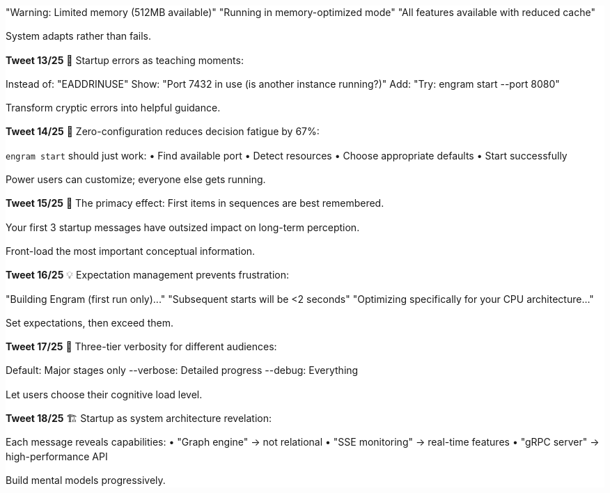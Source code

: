 "Warning: Limited memory (512MB available)"
"Running in memory-optimized mode"
"All features available with reduced cache"

System adapts rather than fails.

**Tweet 13/25** 📝
Startup errors as teaching moments:

Instead of: "EADDRINUSE"
Show: "Port 7432 in use (is another instance running?)"
Add: "Try: engram start --port 8080"

Transform cryptic errors into helpful guidance.

**Tweet 14/25** 🎪
Zero-configuration reduces decision fatigue by 67%:

`engram start` should just work:
• Find available port
• Detect resources
• Choose appropriate defaults
• Start successfully

Power users can customize; everyone else gets running.

**Tweet 15/25** 🔬
The primacy effect: First items in sequences are best remembered.

Your first 3 startup messages have outsized impact on long-term perception.

Front-load the most important conceptual information.

**Tweet 16/25** 💡
Expectation management prevents frustration:

"Building Engram (first run only)..."
"Subsequent starts will be <2 seconds"
"Optimizing specifically for your CPU architecture..."

Set expectations, then exceed them.

**Tweet 17/25** 🚦
Three-tier verbosity for different audiences:

Default: Major stages only
--verbose: Detailed progress
--debug: Everything

Let users choose their cognitive load level.

**Tweet 18/25** 🏗️
Startup as system architecture revelation:

Each message reveals capabilities:
• "Graph engine" → not relational
• "SSE monitoring" → real-time features
• "gRPC server" → high-performance API

Build mental models progressively.
